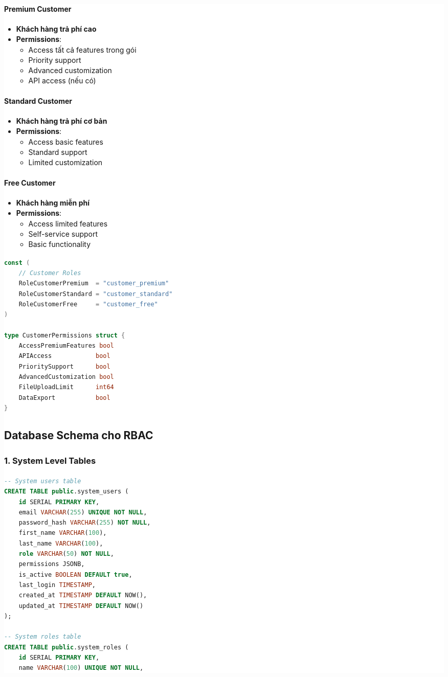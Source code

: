 #### Premium Customer
- **Khách hàng trả phí cao**
- **Permissions**:
  - Access tất cả features trong gói
  - Priority support
  - Advanced customization
  - API access (nếu có)

#### Standard Customer
- **Khách hàng trả phí cơ bản**
- **Permissions**:
  - Access basic features
  - Standard support
  - Limited customization

#### Free Customer
- **Khách hàng miễn phí**
- **Permissions**:
  - Access limited features
  - Self-service support
  - Basic functionality

```go
const (
    // Customer Roles
    RoleCustomerPremium  = "customer_premium"
    RoleCustomerStandard = "customer_standard"
    RoleCustomerFree     = "customer_free"
)

type CustomerPermissions struct {
    AccessPremiumFeatures bool
    APIAccess            bool
    PrioritySupport      bool
    AdvancedCustomization bool
    FileUploadLimit      int64
    DataExport           bool
}
```

## Database Schema cho RBAC

### 1. System Level Tables
```sql
-- System users table
CREATE TABLE public.system_users (
    id SERIAL PRIMARY KEY,
    email VARCHAR(255) UNIQUE NOT NULL,
    password_hash VARCHAR(255) NOT NULL,
    first_name VARCHAR(100),
    last_name VARCHAR(100),
    role VARCHAR(50) NOT NULL,
    permissions JSONB,
    is_active BOOLEAN DEFAULT true,
    last_login TIMESTAMP,
    created_at TIMESTAMP DEFAULT NOW(),
    updated_at TIMESTAMP DEFAULT NOW()
);

-- System roles table
CREATE TABLE public.system_roles (
    id SERIAL PRIMARY KEY,
    name VARCHAR(100) UNIQUE NOT NULL,
```